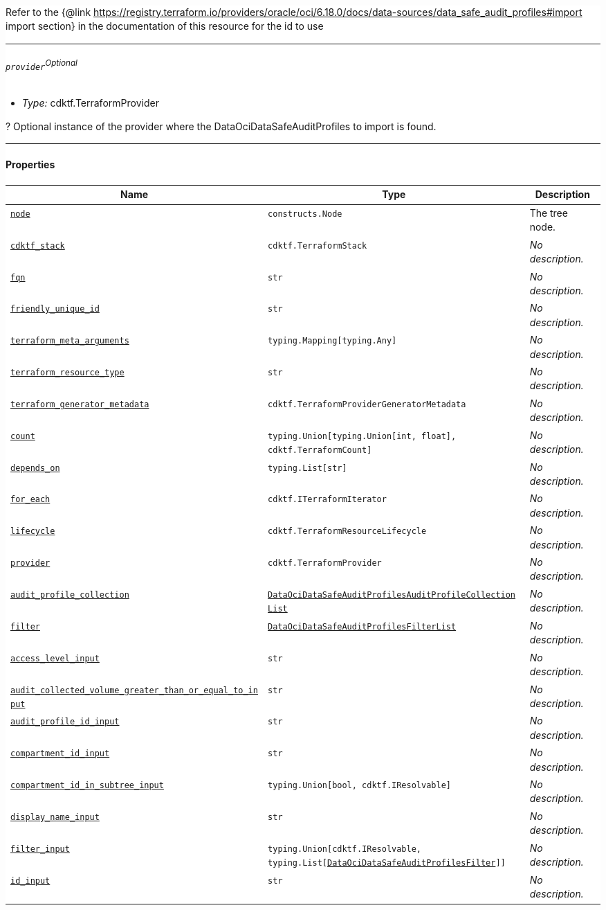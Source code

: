 Refer to the {@link https://registry.terraform.io/providers/oracle/oci/6.18.0/docs/data-sources/data_safe_audit_profiles#import import section} in the documentation of this resource for the id to use

---

###### `provider`<sup>Optional</sup> <a name="provider" id="rhizo-co-terraform-provider-oci.dataOciDataSafeAuditProfiles.DataOciDataSafeAuditProfiles.generateConfigForImport.parameter.provider"></a>

- *Type:* cdktf.TerraformProvider

? Optional instance of the provider where the DataOciDataSafeAuditProfiles to import is found.

---

#### Properties <a name="Properties" id="Properties"></a>

| **Name** | **Type** | **Description** |
| --- | --- | --- |
| <code><a href="#rhizo-co-terraform-provider-oci.dataOciDataSafeAuditProfiles.DataOciDataSafeAuditProfiles.property.node">node</a></code> | <code>constructs.Node</code> | The tree node. |
| <code><a href="#rhizo-co-terraform-provider-oci.dataOciDataSafeAuditProfiles.DataOciDataSafeAuditProfiles.property.cdktfStack">cdktf_stack</a></code> | <code>cdktf.TerraformStack</code> | *No description.* |
| <code><a href="#rhizo-co-terraform-provider-oci.dataOciDataSafeAuditProfiles.DataOciDataSafeAuditProfiles.property.fqn">fqn</a></code> | <code>str</code> | *No description.* |
| <code><a href="#rhizo-co-terraform-provider-oci.dataOciDataSafeAuditProfiles.DataOciDataSafeAuditProfiles.property.friendlyUniqueId">friendly_unique_id</a></code> | <code>str</code> | *No description.* |
| <code><a href="#rhizo-co-terraform-provider-oci.dataOciDataSafeAuditProfiles.DataOciDataSafeAuditProfiles.property.terraformMetaArguments">terraform_meta_arguments</a></code> | <code>typing.Mapping[typing.Any]</code> | *No description.* |
| <code><a href="#rhizo-co-terraform-provider-oci.dataOciDataSafeAuditProfiles.DataOciDataSafeAuditProfiles.property.terraformResourceType">terraform_resource_type</a></code> | <code>str</code> | *No description.* |
| <code><a href="#rhizo-co-terraform-provider-oci.dataOciDataSafeAuditProfiles.DataOciDataSafeAuditProfiles.property.terraformGeneratorMetadata">terraform_generator_metadata</a></code> | <code>cdktf.TerraformProviderGeneratorMetadata</code> | *No description.* |
| <code><a href="#rhizo-co-terraform-provider-oci.dataOciDataSafeAuditProfiles.DataOciDataSafeAuditProfiles.property.count">count</a></code> | <code>typing.Union[typing.Union[int, float], cdktf.TerraformCount]</code> | *No description.* |
| <code><a href="#rhizo-co-terraform-provider-oci.dataOciDataSafeAuditProfiles.DataOciDataSafeAuditProfiles.property.dependsOn">depends_on</a></code> | <code>typing.List[str]</code> | *No description.* |
| <code><a href="#rhizo-co-terraform-provider-oci.dataOciDataSafeAuditProfiles.DataOciDataSafeAuditProfiles.property.forEach">for_each</a></code> | <code>cdktf.ITerraformIterator</code> | *No description.* |
| <code><a href="#rhizo-co-terraform-provider-oci.dataOciDataSafeAuditProfiles.DataOciDataSafeAuditProfiles.property.lifecycle">lifecycle</a></code> | <code>cdktf.TerraformResourceLifecycle</code> | *No description.* |
| <code><a href="#rhizo-co-terraform-provider-oci.dataOciDataSafeAuditProfiles.DataOciDataSafeAuditProfiles.property.provider">provider</a></code> | <code>cdktf.TerraformProvider</code> | *No description.* |
| <code><a href="#rhizo-co-terraform-provider-oci.dataOciDataSafeAuditProfiles.DataOciDataSafeAuditProfiles.property.auditProfileCollection">audit_profile_collection</a></code> | <code><a href="#rhizo-co-terraform-provider-oci.dataOciDataSafeAuditProfiles.DataOciDataSafeAuditProfilesAuditProfileCollectionList">DataOciDataSafeAuditProfilesAuditProfileCollectionList</a></code> | *No description.* |
| <code><a href="#rhizo-co-terraform-provider-oci.dataOciDataSafeAuditProfiles.DataOciDataSafeAuditProfiles.property.filter">filter</a></code> | <code><a href="#rhizo-co-terraform-provider-oci.dataOciDataSafeAuditProfiles.DataOciDataSafeAuditProfilesFilterList">DataOciDataSafeAuditProfilesFilterList</a></code> | *No description.* |
| <code><a href="#rhizo-co-terraform-provider-oci.dataOciDataSafeAuditProfiles.DataOciDataSafeAuditProfiles.property.accessLevelInput">access_level_input</a></code> | <code>str</code> | *No description.* |
| <code><a href="#rhizo-co-terraform-provider-oci.dataOciDataSafeAuditProfiles.DataOciDataSafeAuditProfiles.property.auditCollectedVolumeGreaterThanOrEqualToInput">audit_collected_volume_greater_than_or_equal_to_input</a></code> | <code>str</code> | *No description.* |
| <code><a href="#rhizo-co-terraform-provider-oci.dataOciDataSafeAuditProfiles.DataOciDataSafeAuditProfiles.property.auditProfileIdInput">audit_profile_id_input</a></code> | <code>str</code> | *No description.* |
| <code><a href="#rhizo-co-terraform-provider-oci.dataOciDataSafeAuditProfiles.DataOciDataSafeAuditProfiles.property.compartmentIdInput">compartment_id_input</a></code> | <code>str</code> | *No description.* |
| <code><a href="#rhizo-co-terraform-provider-oci.dataOciDataSafeAuditProfiles.DataOciDataSafeAuditProfiles.property.compartmentIdInSubtreeInput">compartment_id_in_subtree_input</a></code> | <code>typing.Union[bool, cdktf.IResolvable]</code> | *No description.* |
| <code><a href="#rhizo-co-terraform-provider-oci.dataOciDataSafeAuditProfiles.DataOciDataSafeAuditProfiles.property.displayNameInput">display_name_input</a></code> | <code>str</code> | *No description.* |
| <code><a href="#rhizo-co-terraform-provider-oci.dataOciDataSafeAuditProfiles.DataOciDataSafeAuditProfiles.property.filterInput">filter_input</a></code> | <code>typing.Union[cdktf.IResolvable, typing.List[<a href="#rhizo-co-terraform-provider-oci.dataOciDataSafeAuditProfiles.DataOciDataSafeAuditProfilesFilter">DataOciDataSafeAuditProfilesFilter</a>]]</code> | *No description.* |
| <code><a href="#rhizo-co-terraform-provider-oci.dataOciDataSafeAuditProfiles.DataOciDataSafeAuditProfiles.property.idInput">id_input</a></code> | <code>str</code> | *No description.* |